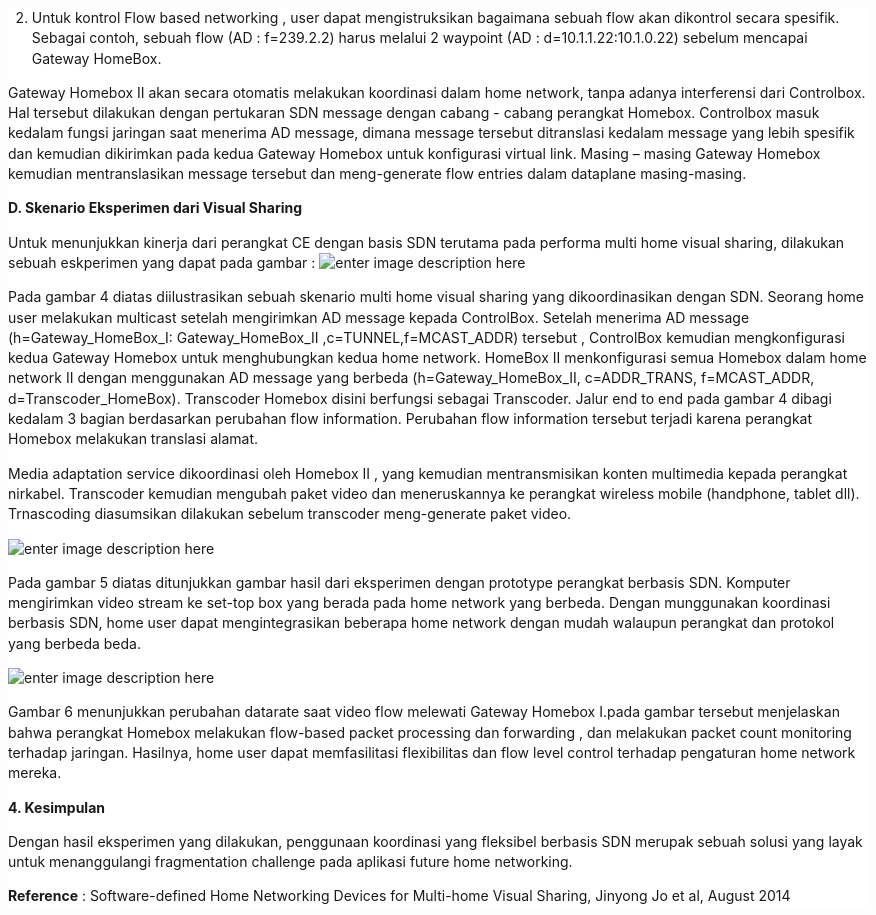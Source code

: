 2. Untuk kontrol Flow based networking , user dapat mengistruksikan bagaimana sebuah flow akan dikontrol secara spesifik. Sebagai contoh, sebuah flow (AD : f=239.2.2) harus melalui 2 waypoint (AD : d=10.1.1.22:10.1.0.22) sebelum mencapai Gateway HomeBox.

Gateway Homebox II akan secara otomatis melakukan koordinasi dalam home network, tanpa adanya interferensi dari Controlbox. Hal tersebut dilakukan dengan pertukaran SDN message dengan cabang - cabang perangkat Homebox. Controlbox masuk kedalam fungsi jaringan saat menerima AD message, dimana message tersebut ditranslasi kedalam message yang lebih spesifik dan kemudian dikirimkan pada kedua Gateway Homebox untuk konfigurasi virtual link.
Masing – masing Gateway Homebox kemudian mentranslasikan message tersebut dan meng-generate flow entries dalam dataplane masing-masing.

**D.	Skenario Eksperimen dari Visual Sharing** 

Untuk menunjukkan kinerja dari perangkat CE dengan basis SDN terutama pada performa multi home visual sharing, dilakukan sebuah eskperimen yang dapat pada gambar : 
![enter image description here](http://i59.tinypic.com/290tuew.jpg)

Pada gambar 4 diatas diilustrasikan sebuah skenario multi home visual sharing yang dikoordinasikan dengan SDN. Seorang home user melakukan multicast setelah mengirimkan AD message kepada ControlBox. Setelah menerima AD message  (h=Gateway_HomeBox_I: Gateway_HomeBox_II ,c=TUNNEL,f=MCAST_ADDR) tersebut , ControlBox kemudian mengkonfigurasi kedua Gateway Homebox untuk menghubungkan  kedua home network. HomeBox II menkonfigurasi semua Homebox dalam home network II dengan menggunakan AD message yang berbeda (h=Gateway_HomeBox_II, c=ADDR_TRANS, f=MCAST_ADDR, d=Transcoder_HomeBox). Transcoder Homebox disini berfungsi sebagai Transcoder. Jalur end to end pada gambar 4 dibagi kedalam 3 bagian berdasarkan perubahan flow information. Perubahan flow information tersebut terjadi karena perangkat Homebox melakukan translasi alamat.

Media adaptation service dikoordinasi oleh Homebox II , yang kemudian mentransmisikan konten multimedia kepada perangkat nirkabel. Transcoder kemudian mengubah paket video dan meneruskannya ke perangkat wireless mobile (handphone, tablet dll). Trnascoding diasumsikan dilakukan sebelum transcoder meng-generate paket video.

![enter image description here](http://i62.tinypic.com/osr5ef.jpg)

Pada gambar 5 diatas ditunjukkan gambar hasil dari eksperimen dengan prototype perangkat berbasis SDN. Komputer mengirimkan video stream ke set-top box yang berada pada home network yang berbeda. Dengan munggunakan koordinasi berbasis SDN, home user dapat mengintegrasikan beberapa home network dengan mudah walaupun perangkat dan protokol yang berbeda beda.

![enter image description here](http://i61.tinypic.com/2e31n4k.jpg)

Gambar 6 menunjukkan perubahan datarate saat video flow melewati Gateway Homebox I.pada gambar tersebut menjelaskan bahwa perangkat Homebox melakukan flow-based packet processing dan forwarding , dan melakukan packet count monitoring terhadap jaringan. Hasilnya, home user dapat memfasilitasi flexibilitas  dan flow level control terhadap pengaturan home network mereka.  


**4. Kesimpulan** 

Dengan hasil eksperimen yang dilakukan, penggunaan koordinasi yang fleksibel berbasis SDN merupak sebuah solusi yang layak untuk menanggulangi fragmentation challenge pada aplikasi future home networking.




**Reference** : Software-defined Home Networking Devices for Multi-home Visual Sharing, Jinyong Jo et al, August 2014

